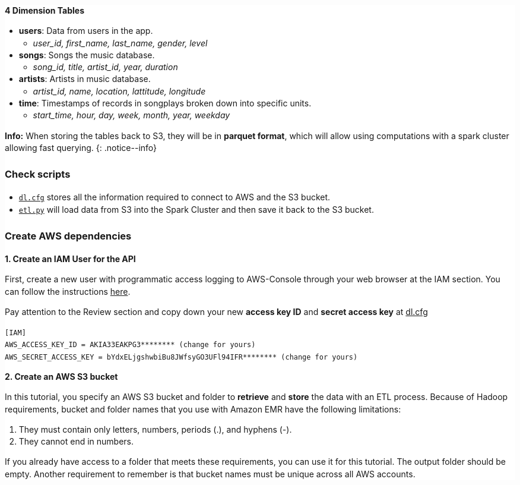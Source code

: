 **4 Dimension Tables**

* **users**: Data from users in the app.
    * _user_id, first_name, last_name, gender, level_
* **songs**: Songs the music database.
    * _song_id, title, artist_id, year, duration_
* **artists**: Artists in music database.
    * _artist_id, name, location, lattitude, longitude_
* **time**: Timestamps of records in songplays broken down into specific units.
    * _start_time, hour, day, week, month, year, weekday_

**Info:** When storing the tables back to S3, they will be in **parquet format**, which will allow using computations with a spark
cluster allowing fast querying.
{: .notice--info}

### Check scripts
* [`dl.cfg`](https://github.com/jpsalado92/Udacity-DEND_DataLake-AWSEMR/blob/master/dl.cfg) stores all the information required to connect to AWS and the S3 bucket.
* [`etl.py`](https://github.com/jpsalado92/Udacity-DEND_DataLake-AWSEMR/blob/master/etl.py) will load data from S3 into the Spark Cluster and then save it back to the S3 bucket.


### Create AWS dependencies

**1. Create an IAM User for the API**

First, create a new user with programmatic access logging to AWS-Console through your web browser at the IAM section.
You can follow the
instructions [here](https://docs.aws.amazon.com/IAM/latest/UserGuide/id_users_create.html#id_users_create_console).

Pay attention to the Review section and copy down your new **access key ID** and **secret access key**
at [dl.cfg](dl.cfg)

```
[IAM]
AWS_ACCESS_KEY_ID = AKIA33EAKPG3******** (change for yours)
AWS_SECRET_ACCESS_KEY = bYdxELjgshwbiBu8JWfsyGO3UFl94IFR******** (change for yours)
```

**2. Create an AWS S3 bucket**

In this tutorial, you specify an AWS S3 bucket and folder to **retrieve** and **store** the data with an ETL process.
Because of Hadoop requirements, bucket and folder names that you use with Amazon EMR have the following limitations:

1. They must contain only letters, numbers, periods (.), and hyphens (-).
2. They cannot end in numbers.

If you already have access to a folder that meets these requirements, you can use it for this tutorial. The output
folder should be empty. Another requirement to remember is that bucket names must be unique across all AWS accounts.

